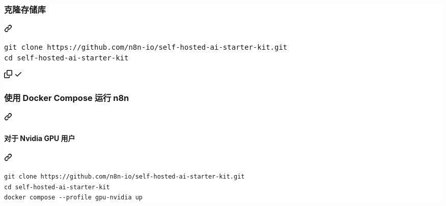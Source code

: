 <div class="markdown-heading" dir="auto"><h3 tabindex="-1" class="heading-element" dir="auto" _msttexthash="14783678" _msthash="225">克隆存储库</h3><a id="user-content-cloning-the-repository" class="anchor" aria-label="永久链接：克隆仓库" href="#cloning-the-repository" _mstaria-label="886262" _msthash="226"><svg class="octicon octicon-link" viewBox="0 0 16 16" version="1.1" width="16" height="16" aria-hidden="true"><path d="m7.775 3.275 1.25-1.25a3.5 3.5 0 1 1 4.95 4.95l-2.5 2.5a3.5 3.5 0 0 1-4.95 0 .751.751 0 0 1 .018-1.042.751.751 0 0 1 1.042-.018 1.998 1.998 0 0 0 2.83 0l2.5-2.5a2.002 2.002 0 0 0-2.83-2.83l-1.25 1.25a.751.751 0 0 1-1.042-.018.751.751 0 0 1-.018-1.042Zm-4.69 9.64a1.998 1.998 0 0 0 2.83 0l1.25-1.25a.751.751 0 0 1 1.042.018.751.751 0 0 1 .018 1.042l-1.25 1.25a3.5 3.5 0 1 1-4.95-4.95l2.5-2.5a3.5 3.5 0 0 1 4.95 0 .751.751 0 0 1-.018 1.042.751.751 0 0 1-1.042.018 1.998 1.998 0 0 0-2.83 0l-2.5 2.5a1.998 1.998 0 0 0 0 2.83Z"></path></svg></a></div>
<div class="highlight highlight-source-shell notranslate position-relative overflow-auto" dir="auto"><pre>git clone https://github.com/n8n-io/self-hosted-ai-starter-kit.git
<span class="pl-c1">cd</span> self-hosted-ai-starter-kit</pre><div class="zeroclipboard-container">
    <clipboard-copy aria-label="Copy" class="ClipboardButton btn btn-invisible js-clipboard-copy m-2 p-0 d-flex flex-justify-center flex-items-center" data-copy-feedback="Copied!" data-tooltip-direction="w" value="git clone https://github.com/n8n-io/self-hosted-ai-starter-kit.git
cd self-hosted-ai-starter-kit" tabindex="0" role="button">
      <svg aria-hidden="true" height="16" viewBox="0 0 16 16" version="1.1" width="16" data-view-component="true" class="octicon octicon-copy js-clipboard-copy-icon">
    <path d="M0 6.75C0 5.784.784 5 1.75 5h1.5a.75.75 0 0 1 0 1.5h-1.5a.25.25 0 0 0-.25.25v7.5c0 .138.112.25.25.25h7.5a.25.25 0 0 0 .25-.25v-1.5a.75.75 0 0 1 1.5 0v1.5A1.75 1.75 0 0 1 9.25 16h-7.5A1.75 1.75 0 0 1 0 14.25Z"></path><path d="M5 1.75C5 .784 5.784 0 6.75 0h7.5C15.216 0 16 .784 16 1.75v7.5A1.75 1.75 0 0 1 14.25 11h-7.5A1.75 1.75 0 0 1 5 9.25Zm1.75-.25a.25.25 0 0 0-.25.25v7.5c0 .138.112.25.25.25h7.5a.25.25 0 0 0 .25-.25v-7.5a.25.25 0 0 0-.25-.25Z"></path>
</svg>
      <svg aria-hidden="true" height="16" viewBox="0 0 16 16" version="1.1" width="16" data-view-component="true" class="octicon octicon-check js-clipboard-check-icon color-fg-success d-none">
    <path d="M13.78 4.22a.75.75 0 0 1 0 1.06l-7.25 7.25a.75.75 0 0 1-1.06 0L2.22 9.28a.751.751 0 0 1 .018-1.042.751.751 0 0 1 1.042-.018L6 10.94l6.72-6.72a.75.75 0 0 1 1.06 0Z"></path>
</svg>
    </clipboard-copy>
  </div></div>
<div class="markdown-heading" dir="auto"><h3 tabindex="-1" class="heading-element" dir="auto" _msttexthash="26285285" _msthash="227">使用 Docker Compose 运行 n8n</h3><a id="user-content-running-n8n-using-docker-compose" class="anchor" aria-label="永久链接：使用 Docker Compose 运行 n8n" href="#running-n8n-using-docker-compose" _mstaria-label="1294384" _msthash="228"><svg class="octicon octicon-link" viewBox="0 0 16 16" version="1.1" width="16" height="16" aria-hidden="true"><path d="m7.775 3.275 1.25-1.25a3.5 3.5 0 1 1 4.95 4.95l-2.5 2.5a3.5 3.5 0 0 1-4.95 0 .751.751 0 0 1 .018-1.042.751.751 0 0 1 1.042-.018 1.998 1.998 0 0 0 2.83 0l2.5-2.5a2.002 2.002 0 0 0-2.83-2.83l-1.25 1.25a.751.751 0 0 1-1.042-.018.751.751 0 0 1-.018-1.042Zm-4.69 9.64a1.998 1.998 0 0 0 2.83 0l1.25-1.25a.751.751 0 0 1 1.042.018.751.751 0 0 1 .018 1.042l-1.25 1.25a3.5 3.5 0 1 1-4.95-4.95l2.5-2.5a3.5 3.5 0 0 1 4.95 0 .751.751 0 0 1-.018 1.042.751.751 0 0 1-1.042.018 1.998 1.998 0 0 0-2.83 0l-2.5 2.5a1.998 1.998 0 0 0 0 2.83Z"></path></svg></a></div>
<div class="markdown-heading" dir="auto"><h4 tabindex="-1" class="heading-element" dir="auto" _msttexthash="17602234" _msthash="229">对于 Nvidia GPU 用户</h4><a id="user-content-for-nvidia-gpu-users" class="anchor" aria-label="永久链接：对于 Nvidia GPU 用户" href="#for-nvidia-gpu-users" _mstaria-label="702455" _msthash="230"><svg class="octicon octicon-link" viewBox="0 0 16 16" version="1.1" width="16" height="16" aria-hidden="true"><path d="m7.775 3.275 1.25-1.25a3.5 3.5 0 1 1 4.95 4.95l-2.5 2.5a3.5 3.5 0 0 1-4.95 0 .751.751 0 0 1 .018-1.042.751.751 0 0 1 1.042-.018 1.998 1.998 0 0 0 2.83 0l2.5-2.5a2.002 2.002 0 0 0-2.83-2.83l-1.25 1.25a.751.751 0 0 1-1.042-.018.751.751 0 0 1-.018-1.042Zm-4.69 9.64a1.998 1.998 0 0 0 2.83 0l1.25-1.25a.751.751 0 0 1 1.042.018.751.751 0 0 1 .018 1.042l-1.25 1.25a3.5 3.5 0 1 1-4.95-4.95l2.5-2.5a3.5 3.5 0 0 1 4.95 0 .751.751 0 0 1-.018 1.042.751.751 0 0 1-1.042.018 1.998 1.998 0 0 0-2.83 0l-2.5 2.5a1.998 1.998 0 0 0 0 2.83Z"></path></svg></a></div>
<div class="snippet-clipboard-content notranslate position-relative overflow-auto"><pre class="notranslate"><code>git clone https://github.com/n8n-io/self-hosted-ai-starter-kit.git
cd self-hosted-ai-starter-kit
docker compose --profile gpu-nvidia up
</code></pre><div class="zeroclipboard-container">
    <clipboard-copy aria-label="Copy" class="ClipboardButton btn btn-invisible js-clipboard-copy m-2 p-0 d-flex flex-justify-center flex-items-center" data-copy-feedback="Copied!" data-tooltip-direction="w" value="git clone https://github.com/n8n-io/self-hosted-ai-starter-kit.git
cd self-hosted-ai-starter-kit
docker compose --profile gpu-nvidia up" tabindex="0" role="button">